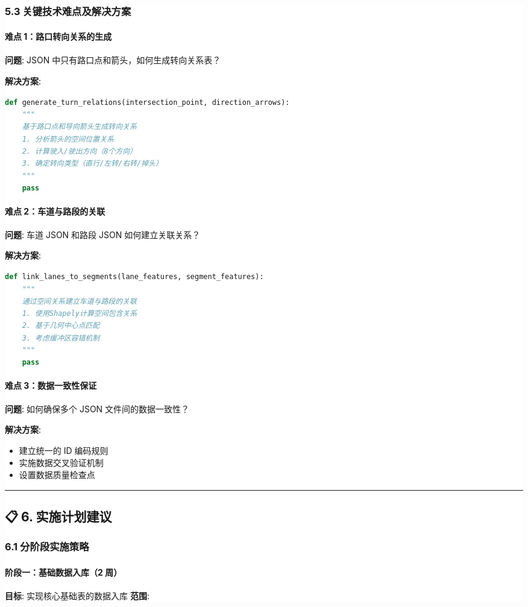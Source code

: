 ### 5.3 关键技术难点及解决方案

#### 难点 1：路口转向关系的生成

**问题**: JSON 中只有路口点和箭头，如何生成转向关系表？

**解决方案**:

```python
def generate_turn_relations(intersection_point, direction_arrows):
    """
    基于路口点和导向箭头生成转向关系
    1. 分析箭头的空间位置关系
    2. 计算驶入/驶出方向（8个方向）
    3. 确定转向类型（直行/左转/右转/掉头）
    """
    pass
```

#### 难点 2：车道与路段的关联

**问题**: 车道 JSON 和路段 JSON 如何建立关联关系？

**解决方案**:

```python
def link_lanes_to_segments(lane_features, segment_features):
    """
    通过空间关系建立车道与路段的关联
    1. 使用Shapely计算空间包含关系
    2. 基于几何中心点匹配
    3. 考虑缓冲区容错机制
    """
    pass
```

#### 难点 3：数据一致性保证

**问题**: 如何确保多个 JSON 文件间的数据一致性？

**解决方案**:

- 建立统一的 ID 编码规则
- 实施数据交叉验证机制
- 设置数据质量检查点

---

## 📋 6. 实施计划建议

### 6.1 分阶段实施策略

#### 阶段一：基础数据入库（2 周）

**目标**: 实现核心基础表的数据入库
**范围**:
